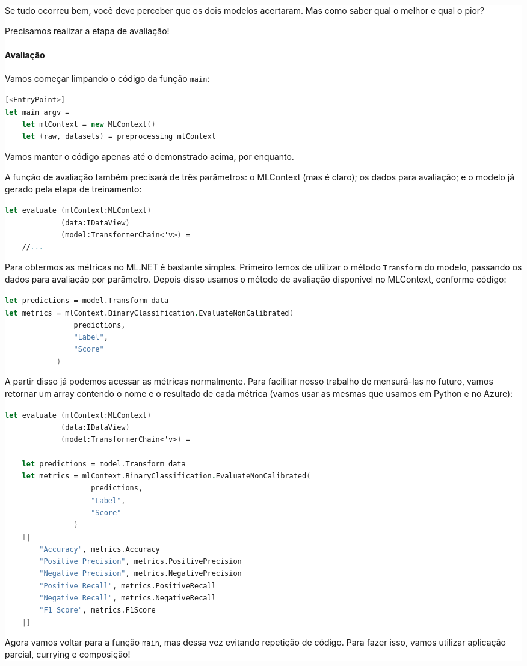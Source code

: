Se tudo ocorreu bem, você deve perceber que os dois modelos acertaram. Mas como saber qual o melhor e qual o pior?

Precisamos realizar a etapa de avaliação!

#### Avaliação

Vamos começar limpando o código da função `main`:

```fsharp
[<EntryPoint>]
let main argv =
    let mlContext = new MLContext()
    let (raw, datasets) = preprocessing mlContext
```

Vamos manter o código apenas até o demonstrado acima, por enquanto.

A função de avaliação também precisará de três parâmetros: o MLContext (mas é claro); os dados para avaliação; e o modelo já gerado pela etapa de treinamento:

```fsharp
let evaluate (mlContext:MLContext) 
             (data:IDataView) 
             (model:TransformerChain<'v>) =
    //...
```

Para obtermos as métricas no ML.NET é bastante simples. Primeiro temos de utilizar o método `Transform` do modelo, passando os dados para avaliação por parâmetro. Depois disso usamos o método de avaliação disponível no MLContext, conforme código:

```fsharp
let predictions = model.Transform data
let metrics = mlContext.BinaryClassification.EvaluateNonCalibrated(
                predictions, 
                "Label", 
                "Score"
            )
```
A partir disso já podemos acessar as métricas normalmente. Para facilitar nosso trabalho de mensurá-las no futuro, vamos retornar um array contendo o nome e o resultado de cada métrica (vamos usar as mesmas que usamos em Python e no Azure):

```fsharp
let evaluate (mlContext:MLContext) 
             (data:IDataView) 
             (model:TransformerChain<'v>) =

    let predictions = model.Transform data
    let metrics = mlContext.BinaryClassification.EvaluateNonCalibrated(
                    predictions, 
                    "Label", 
                    "Score"
                )
    [|
        "Accuracy", metrics.Accuracy
        "Positive Precision", metrics.PositivePrecision
        "Negative Precision", metrics.NegativePrecision
        "Positive Recall", metrics.PositiveRecall
        "Negative Recall", metrics.NegativeRecall
        "F1 Score", metrics.F1Score
    |]
```
Agora vamos voltar para a função `main`, mas dessa vez evitando repetição de código. Para fazer isso, vamos utilizar aplicação parcial, currying e composição!
